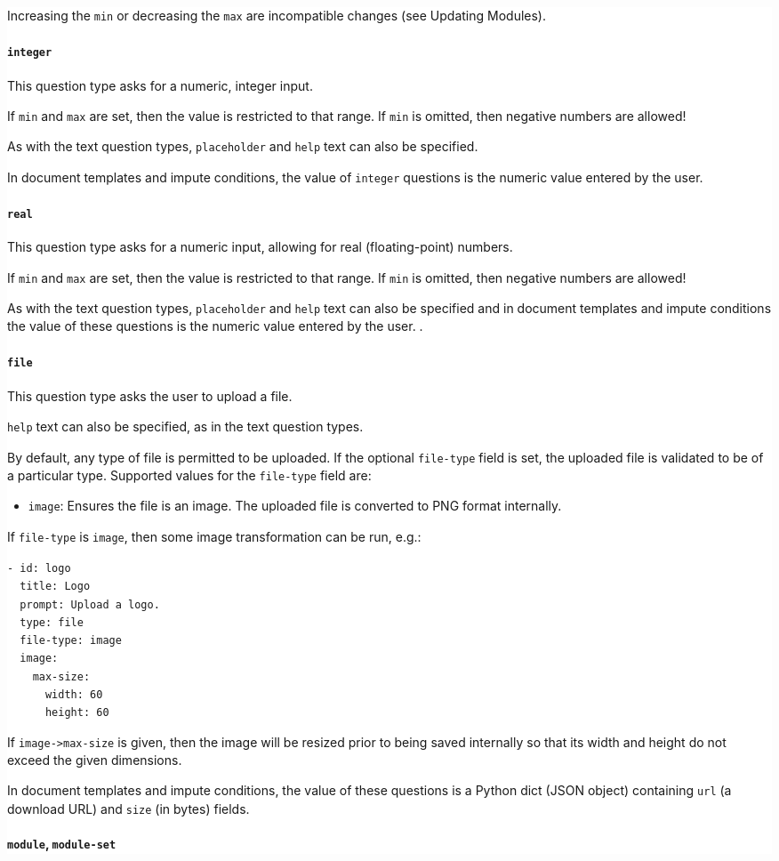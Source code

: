 Increasing the `min` or decreasing the `max` are incompatible changes (see Updating Modules).

#### `integer`

This question type asks for a numeric, integer input.

If `min` and `max` are set, then the value is restricted to that range. If `min` is omitted, then negative numbers are allowed!

As with the text question types, `placeholder` and `help` text can also be specified.

In document templates and impute conditions, the value of `integer` questions is the numeric value entered by the user.

#### `real`

This question type asks for a numeric input, allowing for real (floating-point) numbers.

If `min` and `max` are set, then the value is restricted to that range. If `min` is omitted, then negative numbers are allowed!

As with the text question types, `placeholder` and `help` text can also be specified and in document templates and impute conditions the value of these questions is the numeric value entered by the user.
.

#### `file`

This question type asks the user to upload a file.

`help` text can also be specified, as in the text question types.

By default, any type of file is permitted to be uploaded. If the optional `file-type` field is set, the uploaded file is validated to be of a particular type. Supported values for the `file-type` field are:

* `image`: Ensures the file is an image. The uploaded file is converted to PNG format internally.

If `file-type` is `image`, then some image transformation can be run, e.g.:

	- id: logo
	  title: Logo
	  prompt: Upload a logo.
	  type: file
	  file-type: image
	  image:
	    max-size:
	      width: 60
	      height: 60

If `image->max-size` is given, then the image will be resized prior to being saved internally so that its width and height do not exceed the given dimensions.

In document templates and impute conditions, the value of these questions is a Python dict (JSON object) containing `url` (a download URL) and `size` (in bytes) fields.

#### `module`, `module-set`
